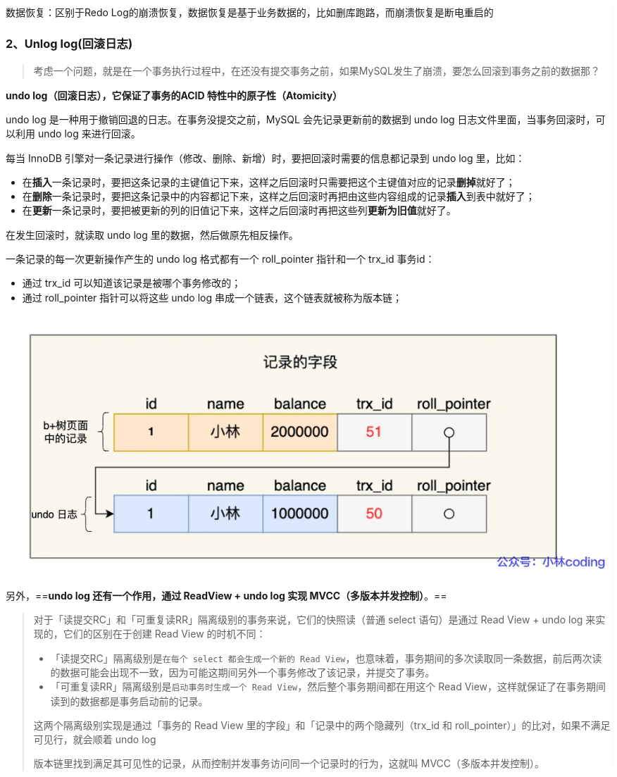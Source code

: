 数据恢复：区别于Redo Log的崩溃恢复，数据恢复是基于业务数据的，比如删库跑路，而崩溃恢复是断电重启的

### 2、Unlog log(回滚日志)

> 考虑一个问题，就是在一个事务执行过程中，在还没有提交事务之前，如果MySQL发生了崩溃，要怎么回滚到事务之前的数据那？

**undo log（回滚日志），它保证了事务的ACID 特性中的原子性（Atomicity）**

undo log 是一种用于撤销回退的日志。在事务没提交之前，MySQL 会先记录更新前的数据到 undo log 日志文件里面，当事务回滚时，可以利用 undo log 来进行回滚。

每当 InnoDB 引擎对一条记录进行操作（修改、删除、新增）时，要把回滚时需要的信息都记录到 undo log 里，比如：

- 在**插入**一条记录时，要把这条记录的主键值记下来，这样之后回滚时只需要把这个主键值对应的记录**删掉**就好了；
- 在**删除**一条记录时，要把这条记录中的内容都记下来，这样之后回滚时再把由这些内容组成的记录**插入**到表中就好了；
- 在**更新**一条记录时，要把被更新的列的旧值记下来，这样之后回滚时再把这些列**更新为旧值**就好了。

在发生回滚时，就读取 undo log 里的数据，然后做原先相反操作。



一条记录的每一次更新操作产生的 undo log 格式都有一个 roll_pointer 指针和一个 trx_id 事务id：

- 通过 trx_id 可以知道该记录是被哪个事务修改的；
- 通过 roll_pointer 指针可以将这些 undo log 串成一个链表，这个链表就被称为版本链；

![版本链](.金三银四Mysql面试突击班.assets/版本链.png)



另外，==**undo log 还有一个作用，通过 ReadView + undo log 实现 MVCC（多版本并发控制）**。==

> 对于「读提交RC」和「可重复读RR」隔离级别的事务来说，它们的快照读（普通 select 语句）是通过 Read View + undo log 来实现的，它们的区别在于创建 Read View 的时机不同：
>
> - 「读提交RC」隔离级别是`在每个 select 都会生成一个新的 Read View`，也意味着，事务期间的多次读取同一条数据，前后两次读的数据可能会出现不一致，因为可能这期间另外一个事务修改了该记录，并提交了事务。
> - 「可重复读RR」隔离级别是`启动事务时生成一个 Read View`，然后整个事务期间都在用这个 Read View，这样就保证了在事务期间读到的数据都是事务启动前的记录。
>
> 这两个隔离级别实现是通过「事务的 Read View 里的字段」和「记录中的两个隐藏列（trx_id 和 roll_pointer）」的比对，如果不满足可见行，就会顺着 undo log 
>
> 版本链里找到满足其可见性的记录，从而控制并发事务访问同一个记录时的行为，这就叫 MVCC（多版本并发控制）。
